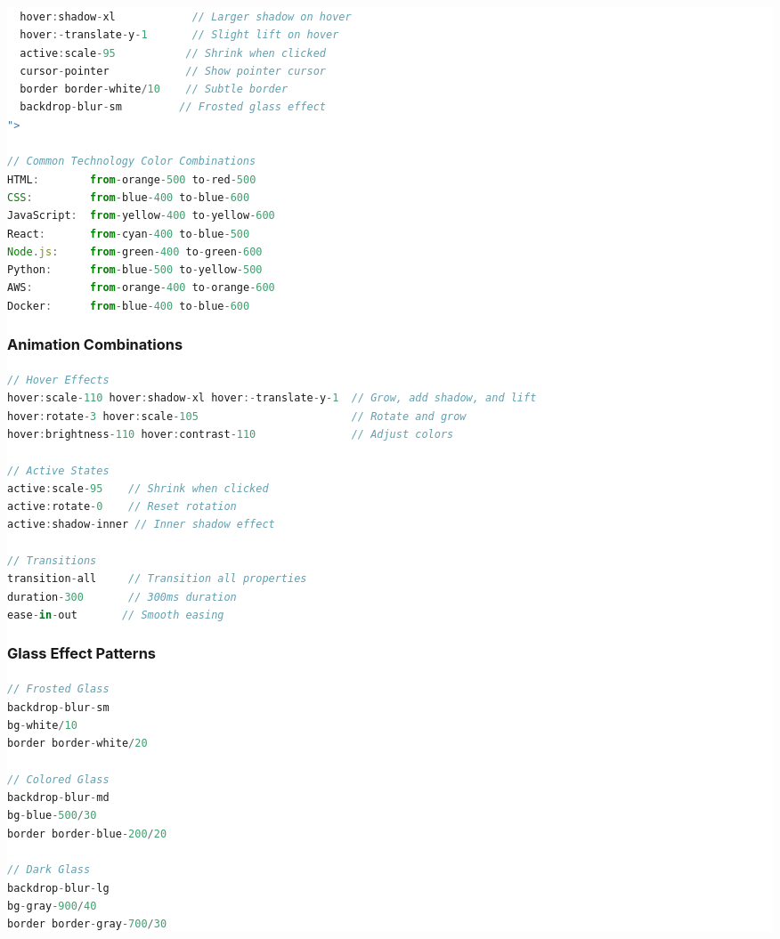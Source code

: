 ```jsx
  hover:shadow-xl            // Larger shadow on hover
  hover:-translate-y-1       // Slight lift on hover
  active:scale-95           // Shrink when clicked
  cursor-pointer            // Show pointer cursor
  border border-white/10    // Subtle border
  backdrop-blur-sm         // Frosted glass effect
">

// Common Technology Color Combinations
HTML:        from-orange-500 to-red-500
CSS:         from-blue-400 to-blue-600
JavaScript:  from-yellow-400 to-yellow-600
React:       from-cyan-400 to-blue-500
Node.js:     from-green-400 to-green-600
Python:      from-blue-500 to-yellow-500
AWS:         from-orange-400 to-orange-600
Docker:      from-blue-400 to-blue-600
```

### Animation Combinations
```jsx
// Hover Effects
hover:scale-110 hover:shadow-xl hover:-translate-y-1  // Grow, add shadow, and lift
hover:rotate-3 hover:scale-105                        // Rotate and grow
hover:brightness-110 hover:contrast-110               // Adjust colors

// Active States
active:scale-95    // Shrink when clicked
active:rotate-0    // Reset rotation
active:shadow-inner // Inner shadow effect

// Transitions
transition-all     // Transition all properties
duration-300       // 300ms duration
ease-in-out       // Smooth easing
```

### Glass Effect Patterns
```jsx
// Frosted Glass
backdrop-blur-sm
bg-white/10
border border-white/20

// Colored Glass
backdrop-blur-md
bg-blue-500/30
border border-blue-200/20

// Dark Glass
backdrop-blur-lg
bg-gray-900/40
border border-gray-700/30
``` 